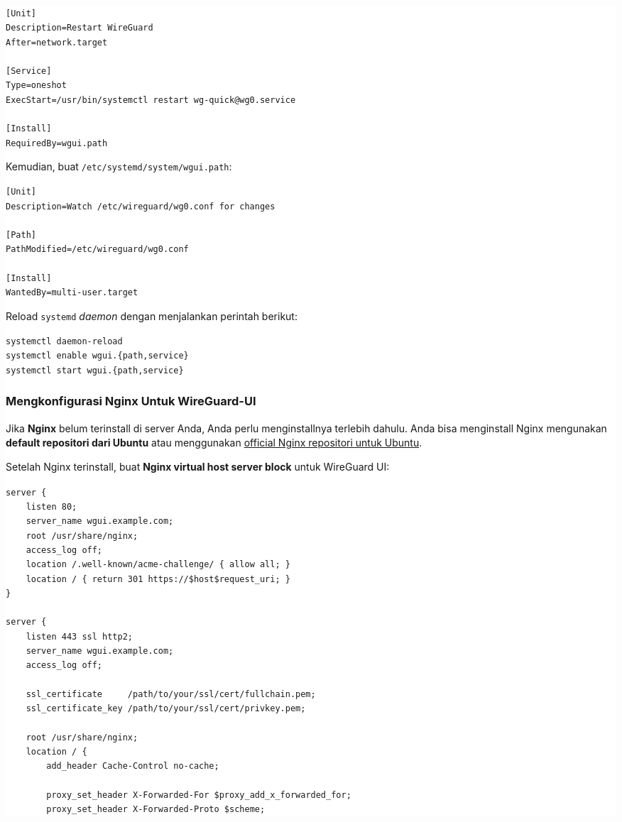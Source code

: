 ```systemd
[Unit]
Description=Restart WireGuard
After=network.target

[Service]
Type=oneshot
ExecStart=/usr/bin/systemctl restart wg-quick@wg0.service

[Install]
RequiredBy=wgui.path
```

Kemudian, buat `/etc/systemd/system/wgui.path`:

```systemd
[Unit]
Description=Watch /etc/wireguard/wg0.conf for changes

[Path]
PathModified=/etc/wireguard/wg0.conf

[Install]
WantedBy=multi-user.target
```

Reload `systemd` _daemon_ dengan menjalankan perintah berikut:

```shell
systemctl daemon-reload
systemctl enable wgui.{path,service}
systemctl start wgui.{path,service}
```

### Mengkonfigurasi Nginx Untuk WireGuard-UI

Jika **Nginx** belum terinstall di server Anda, Anda perlu menginstallnya
terlebih dahulu. Anda bisa menginstall Nginx mengunakan **default repositori
dari Ubuntu** atau menggunakan [official Nginx repositori untuk
Ubuntu][nginx_official_ubuntu].

Setelah Nginx terinstall, buat **Nginx virtual host server block** untuk
WireGuard UI:

```nginx
server {
    listen 80;
    server_name wgui.example.com;
    root /usr/share/nginx;
    access_log off;
    location /.well-known/acme-challenge/ { allow all; }
    location / { return 301 https://$host$request_uri; }
}

server {
    listen 443 ssl http2;
    server_name wgui.example.com;
    access_log off;

    ssl_certificate     /path/to/your/ssl/cert/fullchain.pem;
    ssl_certificate_key /path/to/your/ssl/cert/privkey.pem;

    root /usr/share/nginx;
    location / {
        add_header Cache-Control no-cache;

        proxy_set_header X-Forwarded-For $proxy_add_x_forwarded_for;
        proxy_set_header X-Forwarded-Proto $scheme;
```

[wireguard_ui_gh]: https://github.com/ngoduykhanh/wireguard-ui "WireGuard-UI GitHub Repo"
[ngoduykhanh]: https://github.com/ngoduykhanh "ngoduykhanh GitHub profile"
[wireguard_ui_release]: https://github.com/ngoduykhanh/wireguard-ui/releases "WireGuard UI release page"
[wireguard_ui_env]: https://github.com/ngoduykhanh/wireguard-ui#environment-variables "WireGuard UI environment variable"
[nginx_official_ubuntu]: https://nginx.org/en/linux_packages.html#Ubuntu "Nginx official repository for Ubuntu"
[mozilla_ssl_config]: https://ssl-config.mozilla.org/ "Mozilla SSL config"
[letsencrypt]: https://letsencrypt.org/ "LetsEncrypt Website"